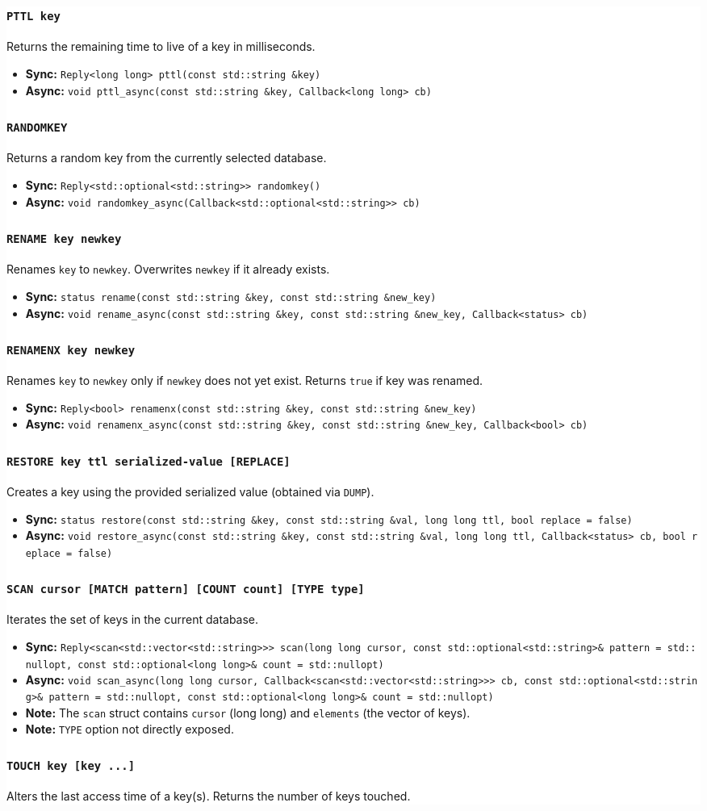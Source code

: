 ### `PTTL key`

Returns the remaining time to live of a key in milliseconds.

*   **Sync:** `Reply<long long> pttl(const std::string &key)`
*   **Async:** `void pttl_async(const std::string &key, Callback<long long> cb)`

### `RANDOMKEY`

Returns a random key from the currently selected database.

*   **Sync:** `Reply<std::optional<std::string>> randomkey()`
*   **Async:** `void randomkey_async(Callback<std::optional<std::string>> cb)`

### `RENAME key newkey`

Renames `key` to `newkey`. Overwrites `newkey` if it already exists.

*   **Sync:** `status rename(const std::string &key, const std::string &new_key)`
*   **Async:** `void rename_async(const std::string &key, const std::string &new_key, Callback<status> cb)`

### `RENAMENX key newkey`

Renames `key` to `newkey` only if `newkey` does not yet exist. Returns `true` if key was renamed.

*   **Sync:** `Reply<bool> renamenx(const std::string &key, const std::string &new_key)`
*   **Async:** `void renamenx_async(const std::string &key, const std::string &new_key, Callback<bool> cb)`

### `RESTORE key ttl serialized-value [REPLACE]`

Creates a key using the provided serialized value (obtained via `DUMP`).

*   **Sync:** `status restore(const std::string &key, const std::string &val, long long ttl, bool replace = false)`
*   **Async:** `void restore_async(const std::string &key, const std::string &val, long long ttl, Callback<status> cb, bool replace = false)`

### `SCAN cursor [MATCH pattern] [COUNT count] [TYPE type]`

Iterates the set of keys in the current database.

*   **Sync:** `Reply<scan<std::vector<std::string>>> scan(long long cursor, const std::optional<std::string>& pattern = std::nullopt, const std::optional<long long>& count = std::nullopt)`
*   **Async:** `void scan_async(long long cursor, Callback<scan<std::vector<std::string>>> cb, const std::optional<std::string>& pattern = std::nullopt, const std::optional<long long>& count = std::nullopt)`
*   **Note:** The `scan` struct contains `cursor` (long long) and `elements` (the vector of keys).
*   **Note:** `TYPE` option not directly exposed.

### `TOUCH key [key ...]`

Alters the last access time of a key(s). Returns the number of keys touched.
